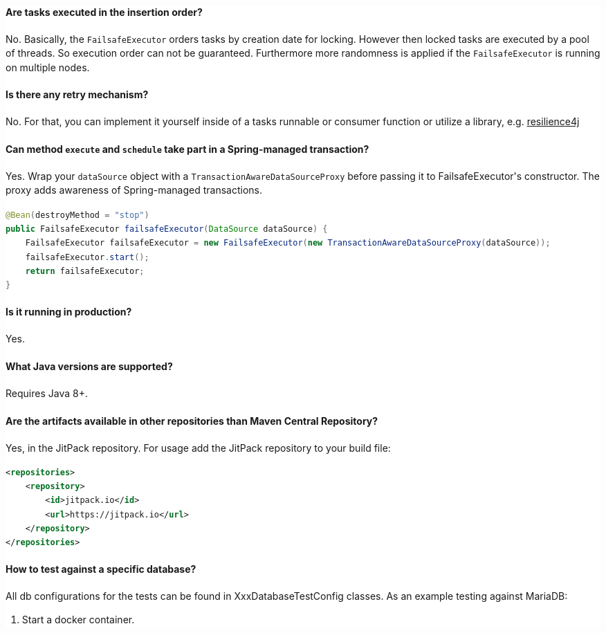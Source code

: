 #### Are tasks executed in the insertion order?

No. Basically, the `FailsafeExecutor` orders tasks by creation date for locking. However then locked tasks are executed by a pool of threads. So execution order can not be guaranteed. Furthermore more randomness is applied
if the `FailsafeExecutor` is running on multiple nodes.

#### Is there any retry mechanism?

No. For that, you can implement it yourself inside of a tasks runnable or consumer function or utilize a library, e.g. [resilience4j](https://github.com/resilience4j/resilience4j)

#### Can method `execute` and `schedule` take part in a Spring-managed transaction?

Yes. Wrap your `dataSource` object with a `TransactionAwareDataSourceProxy` before passing it to FailsafeExecutor's constructor. The proxy adds awareness of Spring-managed transactions.

```java
@Bean(destroyMethod = "stop")
public FailsafeExecutor failsafeExecutor(DataSource dataSource) {
    FailsafeExecutor failsafeExecutor = new FailsafeExecutor(new TransactionAwareDataSourceProxy(dataSource));
    failsafeExecutor.start();
    return failsafeExecutor;
}
```

#### Is it running in production?

Yes.

#### What Java versions are supported?

Requires Java 8+.

#### Are the artifacts available in other repositories than Maven Central Repository?

Yes, in the JitPack repository. For usage add the JitPack repository to your build file:

```xml
<repositories>
    <repository>
        <id>jitpack.io</id>
        <url>https://jitpack.io</url>
    </repository>
</repositories>
```

#### How to test against a specific database?

All db configurations for the tests can be found in XxxDatabaseTestConfig classes. As an example testing against MariaDB:

1) Start a docker container.
